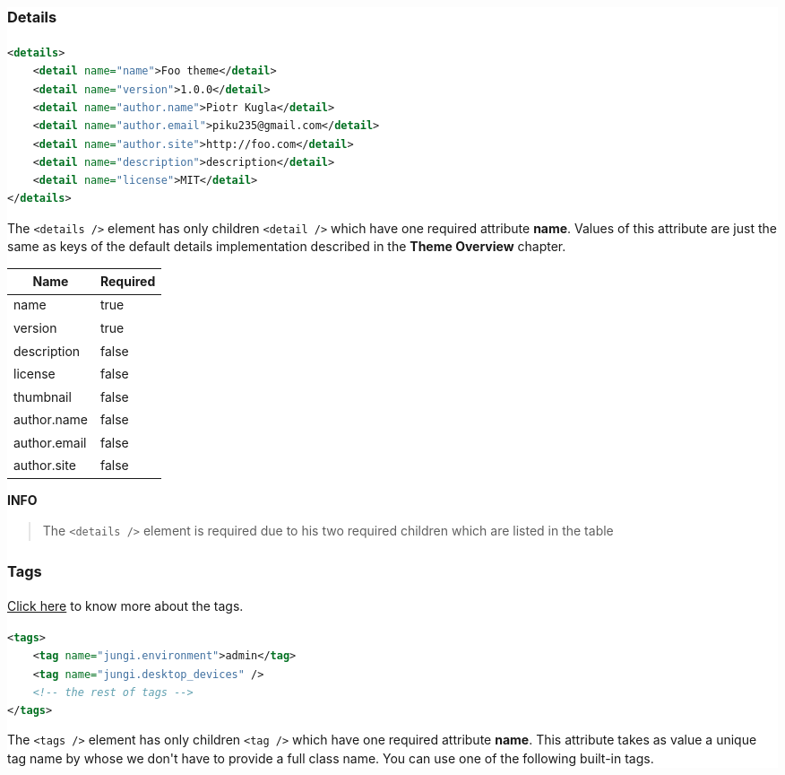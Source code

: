 ### Details

```xml
<details>
    <detail name="name">Foo theme</detail>
    <detail name="version">1.0.0</detail>
    <detail name="author.name">Piotr Kugla</detail>
    <detail name="author.email">piku235@gmail.com</detail>
    <detail name="author.site">http://foo.com</detail>
    <detail name="description">description</detail>
    <detail name="license">MIT</detail>
</details>
```

The `<details />` element has only children `<detail />` which have one required attribute **name**. Values of this attribute
are just the same as keys of the default details implementation described in the **Theme Overview** chapter.

Name | Required
---- | --------
name | true
version | true
description | false
license | false
thumbnail | false
author.name | false
author.email | false
author.site | false

**INFO**

> The `<details />` element is required due to his two required children which are listed in the table


### Tags

[Click here](https://github.com/piku235/JungiThemeBundle/blob/master/Resources/doc/theme-tags.md) to know more about the
tags.

```xml
<tags>
    <tag name="jungi.environment">admin</tag>
    <tag name="jungi.desktop_devices" />
    <!-- the rest of tags -->
</tags>
```

The `<tags />` element has only children `<tag />` which have one required attribute **name**. This attribute takes as
value a unique tag name by whose we don't have to provide a full class name. You can use one of the following built-in tags.
